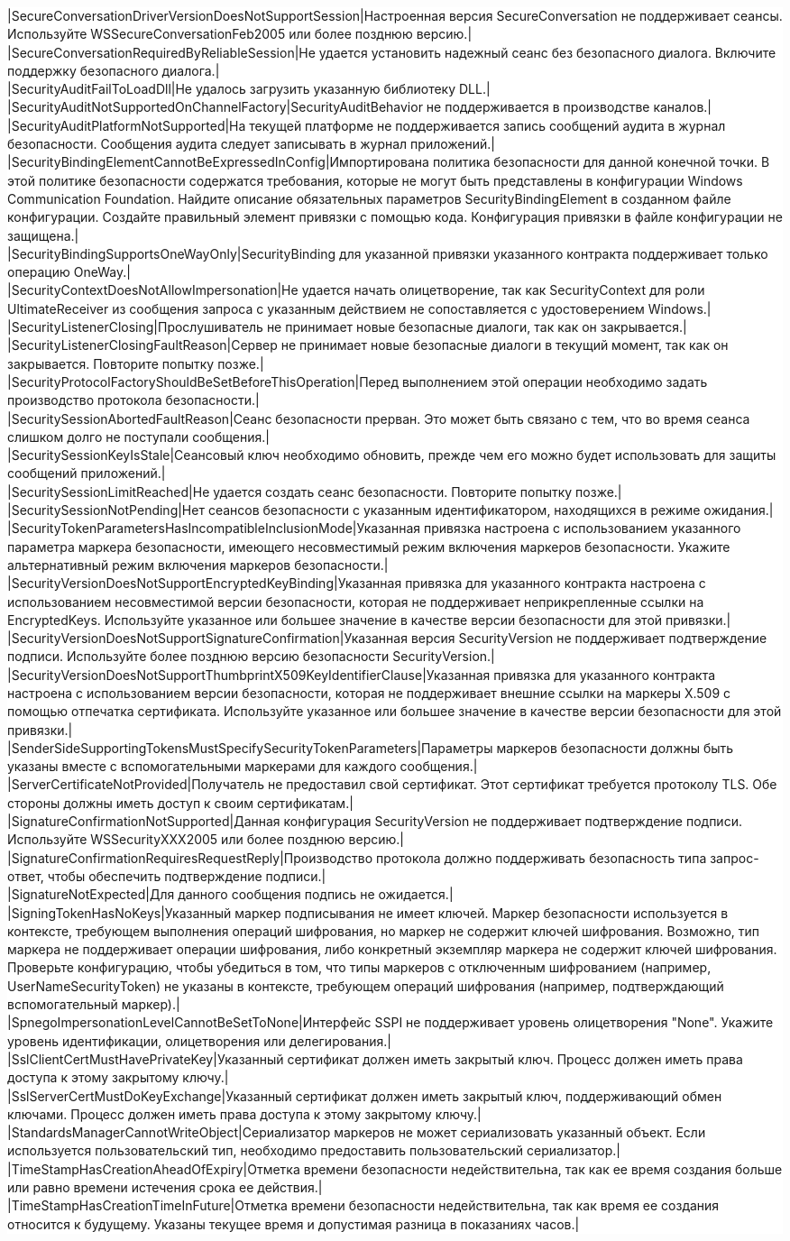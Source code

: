 |SecureConversationDriverVersionDoesNotSupportSession|Настроенная версия SecureConversation не поддерживает сеансы. Используйте WSSecureConversationFeb2005 или более позднюю версию.|  
|SecureConversationRequiredByReliableSession|Не удается установить надежный сеанс без безопасного диалога. Включите поддержку безопасного диалога.|  
|SecurityAuditFailToLoadDll|Не удалось загрузить указанную библиотеку DLL.|  
|SecurityAuditNotSupportedOnChannelFactory|SecurityAuditBehavior не поддерживается в производстве каналов.|  
|SecurityAuditPlatformNotSupported|На текущей платформе не поддерживается запись сообщений аудита в журнал безопасности. Сообщения аудита следует записывать в журнал приложений.|  
|SecurityBindingElementCannotBeExpressedInConfig|Импортирована политика безопасности для данной конечной точки. В этой политике безопасности содержатся требования, которые не могут быть представлены в конфигурации Windows Communication Foundation. Найдите описание обязательных параметров SecurityBindingElement в созданном файле конфигурации. Создайте правильный элемент привязки с помощью кода. Конфигурация привязки в файле конфигурации не защищена.|  
|SecurityBindingSupportsOneWayOnly|SecurityBinding для указанной привязки указанного контракта поддерживает только операцию OneWay.|  
|SecurityContextDoesNotAllowImpersonation|Не удается начать олицетворение, так как SecurityContext для роли UltimateReceiver из сообщения запроса с указанным действием не сопоставляется с удостоверением Windows.|  
|SecurityListenerClosing|Прослушиватель не принимает новые безопасные диалоги, так как он закрывается.|  
|SecurityListenerClosingFaultReason|Сервер не принимает новые безопасные диалоги в текущий момент, так как он закрывается. Повторите попытку позже.|  
|SecurityProtocolFactoryShouldBeSetBeforeThisOperation|Перед выполнением этой операции необходимо задать производство протокола безопасности.|  
|SecuritySessionAbortedFaultReason|Сеанс безопасности прерван. Это может быть связано с тем, что во время сеанса слишком долго не поступали сообщения.|  
|SecuritySessionKeyIsStale|Сеансовый ключ необходимо обновить, прежде чем его можно будет использовать для защиты сообщений приложений.|  
|SecuritySessionLimitReached|Не удается создать сеанс безопасности. Повторите попытку позже.|  
|SecuritySessionNotPending|Нет сеансов безопасности с указанным идентификатором, находящихся в режиме ожидания.|  
|SecurityTokenParametersHasIncompatibleInclusionMode|Указанная привязка настроена с использованием указанного параметра маркера безопасности, имеющего несовместимый режим включения маркеров безопасности. Укажите альтернативный режим включения маркеров безопасности.|  
|SecurityVersionDoesNotSupportEncryptedKeyBinding|Указанная привязка для указанного контракта настроена с использованием несовместимой версии безопасности, которая не поддерживает неприкрепленные ссылки на EncryptedKeys. Используйте указанное или большее значение в качестве версии безопасности для этой привязки.|  
|SecurityVersionDoesNotSupportSignatureConfirmation|Указанная версия SecurityVersion не поддерживает подтверждение подписи. Используйте более позднюю версию безопасности SecurityVersion.|  
|SecurityVersionDoesNotSupportThumbprintX509KeyIdentifierClause|Указанная привязка для указанного контракта настроена с использованием версии безопасности, которая не поддерживает внешние ссылки на маркеры X.509 с помощью отпечатка сертификата. Используйте указанное или большее значение в качестве версии безопасности для этой привязки.|  
|SenderSideSupportingTokensMustSpecifySecurityTokenParameters|Параметры маркеров безопасности должны быть указаны вместе с вспомогательными маркерами для каждого сообщения.|  
|ServerCertificateNotProvided|Получатель не предоставил свой сертификат. Этот сертификат требуется протоколу TLS. Обе стороны должны иметь доступ к своим сертификатам.|  
|SignatureConfirmationNotSupported|Данная конфигурация SecurityVersion не поддерживает подтверждение подписи. Используйте WSSecurityXXX2005 или более позднюю версию.|  
|SignatureConfirmationRequiresRequestReply|Производство протокола должно поддерживать безопасность типа запрос-ответ, чтобы обеспечить подтверждение подписи.|  
|SignatureNotExpected|Для данного сообщения подпись не ожидается.|  
|SigningTokenHasNoKeys|Указанный маркер подписывания не имеет ключей. Маркер безопасности используется в контексте, требующем выполнения операций шифрования, но маркер не содержит ключей шифрования. Возможно, тип маркера не поддерживает операции шифрования, либо конкретный экземпляр маркера не содержит ключей шифрования. Проверьте конфигурацию, чтобы убедиться в том, что типы маркеров с отключенным шифрованием (например, UserNameSecurityToken) не указаны в контексте, требующем операций шифрования (например, подтверждающий вспомогательный маркер).|  
|SpnegoImpersonationLevelCannotBeSetToNone|Интерфейс SSPI не поддерживает уровень олицетворения "None". Укажите уровень идентификации, олицетворения или делегирования.|  
|SslClientCertMustHavePrivateKey|Указанный сертификат должен иметь закрытый ключ. Процесс должен иметь права доступа к этому закрытому ключу.|  
|SslServerCertMustDoKeyExchange|Указанный сертификат должен иметь закрытый ключ, поддерживающий обмен ключами. Процесс должен иметь права доступа к этому закрытому ключу.|  
|StandardsManagerCannotWriteObject|Сериализатор маркеров не может сериализовать указанный объект.  Если используется пользовательский тип, необходимо предоставить пользовательский сериализатор.|  
|TimeStampHasCreationAheadOfExpiry|Отметка времени безопасности недействительна, так как ее время создания больше или равно времени истечения срока ее действия.|  
|TimeStampHasCreationTimeInFuture|Отметка времени безопасности недействительна, так как время ее создания относится к будущему. Указаны текущее время и допустимая разница в показаниях часов.|  